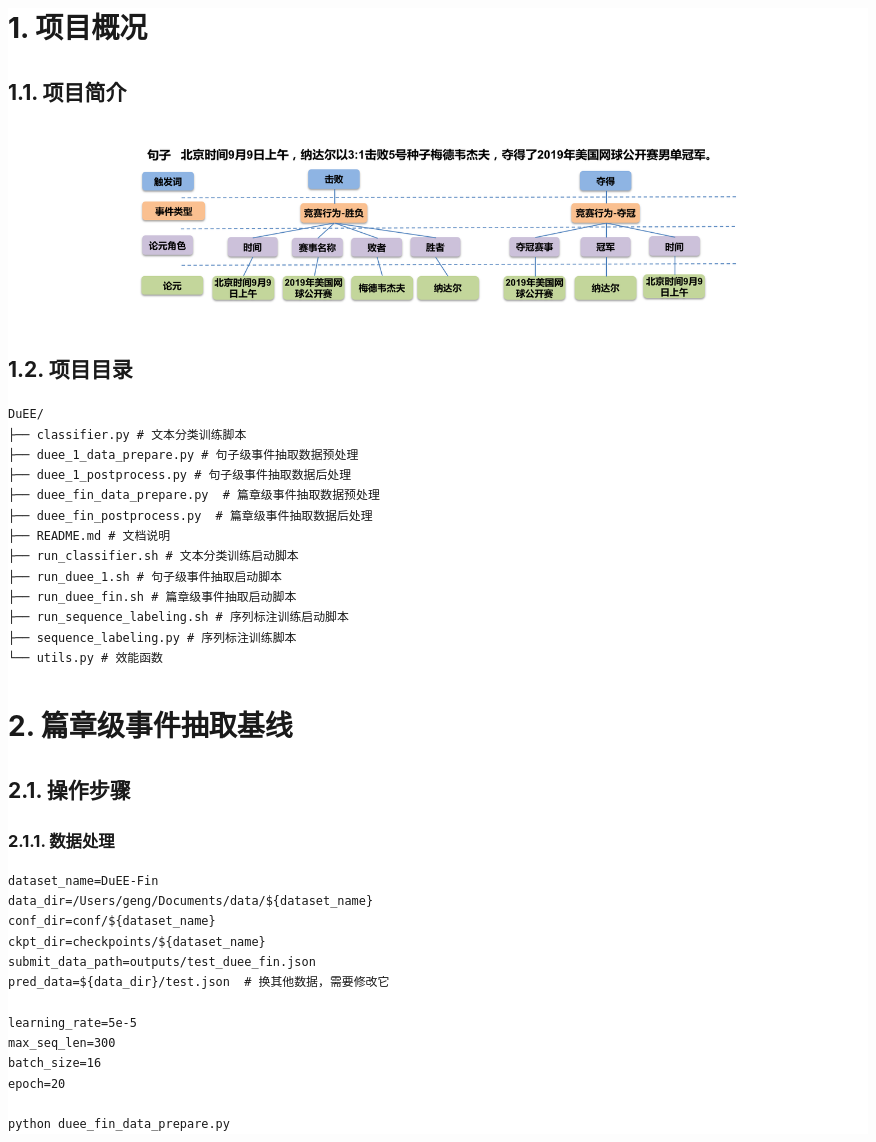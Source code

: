 

# 1. 项目概况
## 1.1. 项目简介

<div align="center">
<img src="DuEE-Fin/ee.png" width="600" height="200" alt="事件抽取" align=center />
</div>

## 1.2. 项目目录
```buildoutcfg
DuEE/
├── classifier.py # 文本分类训练脚本
├── duee_1_data_prepare.py # 句子级事件抽取数据预处理
├── duee_1_postprocess.py # 句子级事件抽取数据后处理
├── duee_fin_data_prepare.py  # 篇章级事件抽取数据预处理
├── duee_fin_postprocess.py  # 篇章级事件抽取数据后处理
├── README.md # 文档说明
├── run_classifier.sh # 文本分类训练启动脚本
├── run_duee_1.sh # 句子级事件抽取启动脚本
├── run_duee_fin.sh # 篇章级事件抽取启动脚本
├── run_sequence_labeling.sh # 序列标注训练启动脚本
├── sequence_labeling.py # 序列标注训练脚本
└── utils.py # 效能函数
```


# 2. 篇章级事件抽取基线
## 2.1. 操作步骤
### 2.1.1. 数据处理

```buildoutcfg
dataset_name=DuEE-Fin
data_dir=/Users/geng/Documents/data/${dataset_name}
conf_dir=conf/${dataset_name}
ckpt_dir=checkpoints/${dataset_name}
submit_data_path=outputs/test_duee_fin.json
pred_data=${data_dir}/test.json  # 换其他数据，需要修改它

learning_rate=5e-5
max_seq_len=300
batch_size=16
epoch=20

python duee_fin_data_prepare.py
```
